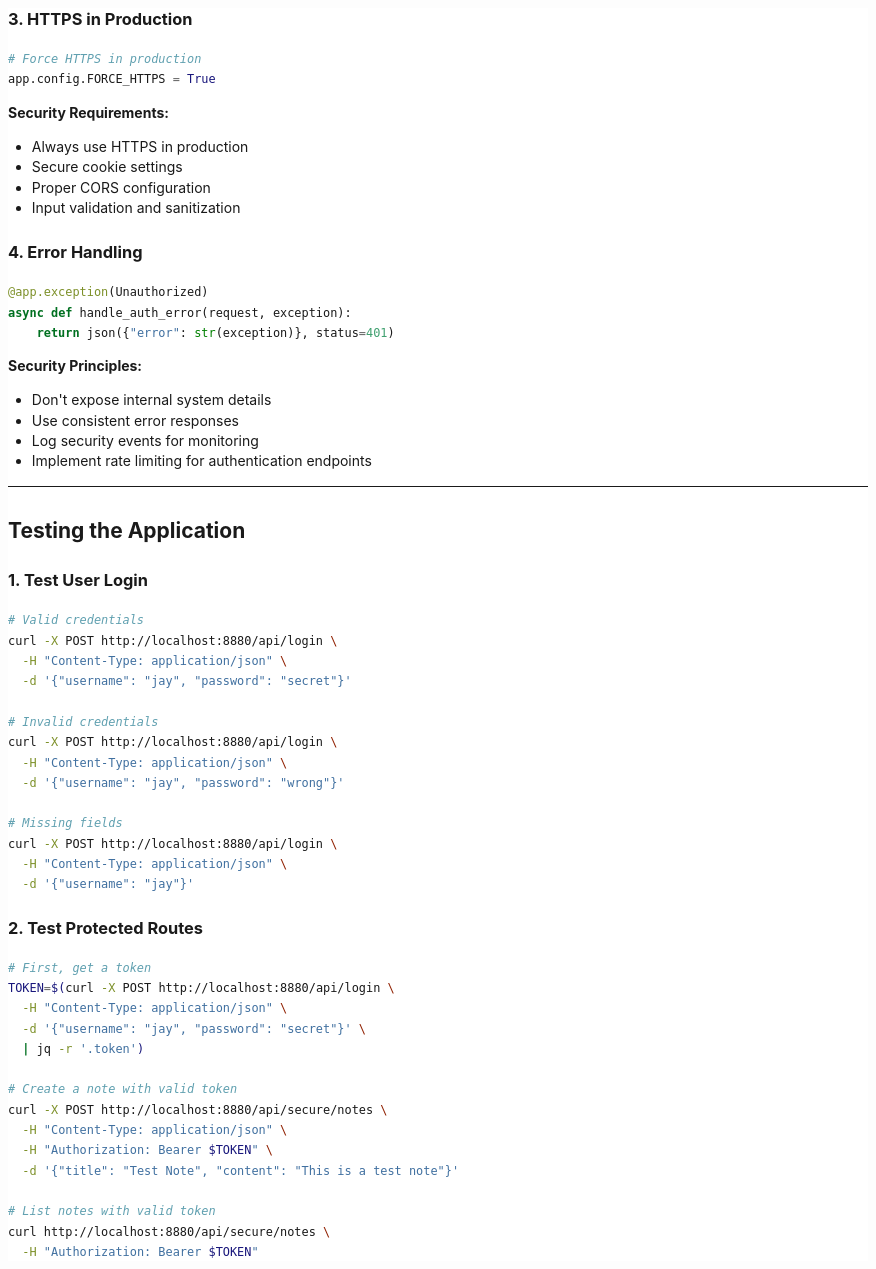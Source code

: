 ### 3. HTTPS in Production
```python
# Force HTTPS in production
app.config.FORCE_HTTPS = True
```

**Security Requirements:**
- Always use HTTPS in production
- Secure cookie settings
- Proper CORS configuration
- Input validation and sanitization

### 4. Error Handling
```python
@app.exception(Unauthorized)
async def handle_auth_error(request, exception):
    return json({"error": str(exception)}, status=401)
```

**Security Principles:**
- Don't expose internal system details
- Use consistent error responses
- Log security events for monitoring
- Implement rate limiting for authentication endpoints

---

## Testing the Application

### 1. Test User Login
```bash
# Valid credentials
curl -X POST http://localhost:8880/api/login \
  -H "Content-Type: application/json" \
  -d '{"username": "jay", "password": "secret"}'

# Invalid credentials
curl -X POST http://localhost:8880/api/login \
  -H "Content-Type: application/json" \
  -d '{"username": "jay", "password": "wrong"}'

# Missing fields
curl -X POST http://localhost:8880/api/login \
  -H "Content-Type: application/json" \
  -d '{"username": "jay"}'
```

### 2. Test Protected Routes
```bash
# First, get a token
TOKEN=$(curl -X POST http://localhost:8880/api/login \
  -H "Content-Type: application/json" \
  -d '{"username": "jay", "password": "secret"}' \
  | jq -r '.token')

# Create a note with valid token
curl -X POST http://localhost:8880/api/secure/notes \
  -H "Content-Type: application/json" \
  -H "Authorization: Bearer $TOKEN" \
  -d '{"title": "Test Note", "content": "This is a test note"}'

# List notes with valid token
curl http://localhost:8880/api/secure/notes \
  -H "Authorization: Bearer $TOKEN"
```